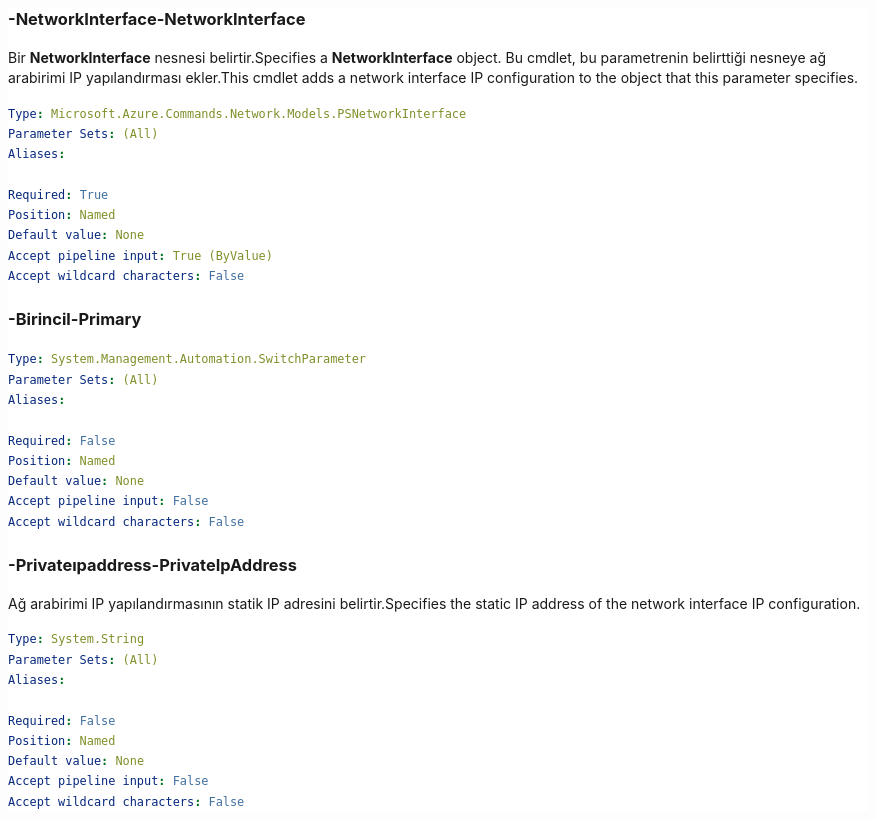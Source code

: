 ### <span data-ttu-id="b4d1d-141">-NetworkInterface</span><span class="sxs-lookup"><span data-stu-id="b4d1d-141">-NetworkInterface</span></span>
<span data-ttu-id="b4d1d-142">Bir **NetworkInterface** nesnesi belirtir.</span><span class="sxs-lookup"><span data-stu-id="b4d1d-142">Specifies a **NetworkInterface** object.</span></span>
<span data-ttu-id="b4d1d-143">Bu cmdlet, bu parametrenin belirttiği nesneye ağ arabirimi IP yapılandırması ekler.</span><span class="sxs-lookup"><span data-stu-id="b4d1d-143">This cmdlet adds a network interface IP configuration to the object that this parameter specifies.</span></span>

```yaml
Type: Microsoft.Azure.Commands.Network.Models.PSNetworkInterface
Parameter Sets: (All)
Aliases:

Required: True
Position: Named
Default value: None
Accept pipeline input: True (ByValue)
Accept wildcard characters: False
```

### <span data-ttu-id="b4d1d-144">-Birincil</span><span class="sxs-lookup"><span data-stu-id="b4d1d-144">-Primary</span></span>
```yaml
Type: System.Management.Automation.SwitchParameter
Parameter Sets: (All)
Aliases:

Required: False
Position: Named
Default value: None
Accept pipeline input: False
Accept wildcard characters: False
```

### <span data-ttu-id="b4d1d-145">-Privateıpaddress</span><span class="sxs-lookup"><span data-stu-id="b4d1d-145">-PrivateIpAddress</span></span>
<span data-ttu-id="b4d1d-146">Ağ arabirimi IP yapılandırmasının statik IP adresini belirtir.</span><span class="sxs-lookup"><span data-stu-id="b4d1d-146">Specifies the static IP address of the network interface IP configuration.</span></span>

```yaml
Type: System.String
Parameter Sets: (All)
Aliases:

Required: False
Position: Named
Default value: None
Accept pipeline input: False
Accept wildcard characters: False
```
